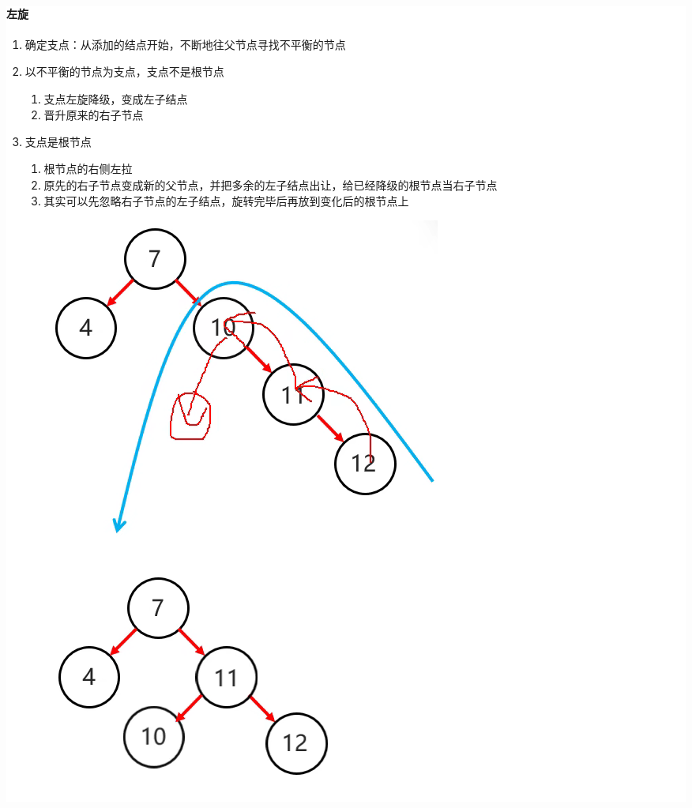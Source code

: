 #### 左旋

1. 确定支点：从添加的结点开始，不断地往父节点寻找不平衡的节点
2. 以不平衡的节点为支点，支点不是根节点

    1. 支点左旋降级，变成左子结点
    2. 晋升原来的右子节点
3. 支点是根节点

    1. 根节点的右侧左拉
    2. 原先的右子节点变成新的父节点，并把多余的左子结点出让，给已经降级的根节点当右子节点
    3. 其实可以先忽略右子节点的左子结点，旋转完毕后再放到变化后的根节点上

​![image](assets/image-20240501222042-0eej4rq.png)![image](assets/image-20240501222057-13dgvlr.png)​
